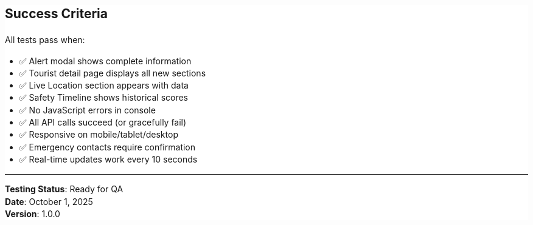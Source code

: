 
## Success Criteria

All tests pass when:
- ✅ Alert modal shows complete information
- ✅ Tourist detail page displays all new sections
- ✅ Live Location section appears with data
- ✅ Safety Timeline shows historical scores
- ✅ No JavaScript errors in console
- ✅ All API calls succeed (or gracefully fail)
- ✅ Responsive on mobile/tablet/desktop
- ✅ Emergency contacts require confirmation
- ✅ Real-time updates work every 10 seconds

---

**Testing Status**: Ready for QA  
**Date**: October 1, 2025  
**Version**: 1.0.0
